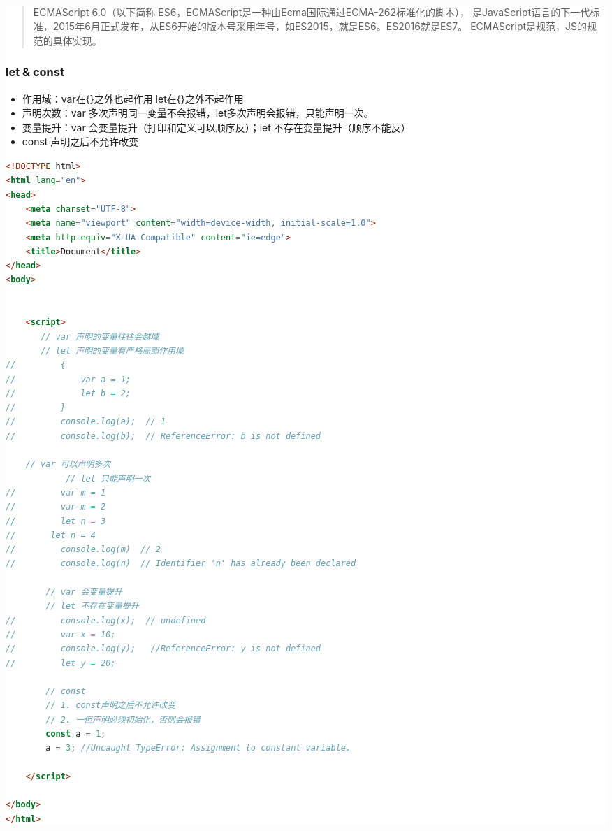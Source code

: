 > ECMAScript 6.0（以下简称 ES6，ECMAScript是一种由Ecma国际通过ECMA-262标准化的脚本）， 是JavaScript语言的下一代标准，2015年6月正式发布，从ES6开始的版本号采用年号，如ES2015，就是ES6。ES2016就是ES7。 ECMAScript是规范，JS的规范的具体实现。

### let & const

- 作用域：var在{}之外也起作用 let在{}之外不起作用 
- 声明次数：var 多次声明同一变量不会报错，let多次声明会报错，只能声明一次。
- 变量提升：var 会变量提升（打印和定义可以顺序反）；let 不存在变量提升（顺序不能反） 
- const 声明之后不允许改变

```html
<!DOCTYPE html>
<html lang="en">
<head>
    <meta charset="UTF-8">
    <meta name="viewport" content="width=device-width, initial-scale=1.0">
    <meta http-equiv="X-UA-Compatible" content="ie=edge">
    <title>Document</title>
</head>
<body>
    

    <script>
       // var 声明的变量往往会越域
       // let 声明的变量有严格局部作用域
//         {
//             var a = 1;
//             let b = 2;
//         }
//         console.log(a);  // 1
//         console.log(b);  // ReferenceError: b is not defined

    // var 可以声明多次
            // let 只能声明一次
//         var m = 1
//         var m = 2
//         let n = 3
//       let n = 4
//         console.log(m)  // 2
//         console.log(n)  // Identifier 'n' has already been declared

        // var 会变量提升
        // let 不存在变量提升
//         console.log(x);  // undefined
//         var x = 10;
//         console.log(y);   //ReferenceError: y is not defined
//         let y = 20;

        // const
        // 1. const声明之后不允许改变
        // 2. 一但声明必须初始化，否则会报错
        const a = 1;
        a = 3; //Uncaught TypeError: Assignment to constant variable.
    
    </script>

</body>
</html>
```
